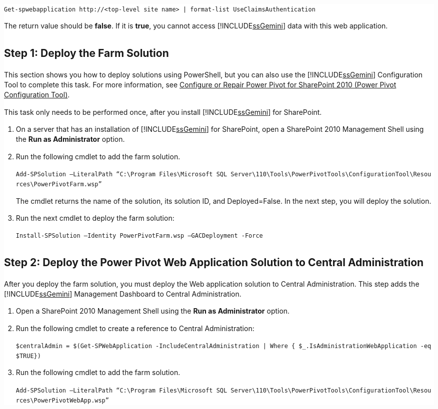 ```  
Get-spwebapplication http://<top-level site name> | format-list UseClaimsAuthentication  
```  
  
 The return value should be **false**. If it is **true**, you cannot access [!INCLUDE[ssGemini](../../includes/ssgemini-md.md)] data with this web application.  
  
##  <a name="bkmk_farm"></a> Step 1: Deploy the Farm Solution  
 This section shows you how to deploy solutions using PowerShell, but you can also use the [!INCLUDE[ssGemini](../../includes/ssgemini-md.md)] Configuration Tool to complete this task. For more information, see [Configure or Repair Power Pivot for SharePoint 2010 (Power Pivot Configuration Tool)](http://msdn.microsoft.com/d61f49c5-efaa-4455-98f2-8c293fa50046).  
  
 This task only needs to be performed once, after you install [!INCLUDE[ssGemini](../../includes/ssgemini-md.md)] for SharePoint.  
  
1.  On a server that has an installation of [!INCLUDE[ssGemini](../../includes/ssgemini-md.md)] for SharePoint, open a SharePoint 2010 Management Shell using the **Run as Administrator** option.  
  
2.  Run the following cmdlet to add the farm solution.  
  
    ```  
    Add-SPSolution –LiteralPath “C:\Program Files\Microsoft SQL Server\110\Tools\PowerPivotTools\ConfigurationTool\Resources\PowerPivotFarm.wsp”  
    ```  
  
     The cmdlet returns the name of the solution, its solution ID, and Deployed=False. In the next step, you will deploy the solution.  
  
3.  Run the next cmdlet to deploy the farm solution:  
  
    ```  
    Install-SPSolution –Identity PowerPivotFarm.wsp –GACDeployment -Force  
    ```  
  
##  <a name="deployCA"></a> Step 2: Deploy the Power Pivot Web Application Solution to Central Administration  
 After you deploy the farm solution, you must deploy the Web application solution to Central Administration. This step adds the [!INCLUDE[ssGemini](../../includes/ssgemini-md.md)] Management Dashboard to Central Administration.  
  
1.  Open a SharePoint 2010 Management Shell using the **Run as Administrator** option.  
  
2.  Run the following cmdlet to create a reference to Central Administration:  
  
    ```  
    $centralAdmin = $(Get-SPWebApplication -IncludeCentralAdministration | Where { $_.IsAdministrationWebApplication -eq $TRUE})  
    ```  
  
3.  Run the following cmdlet to add the farm solution.  
  
    ```  
    Add-SPSolution –LiteralPath “C:\Program Files\Microsoft SQL Server\110\Tools\PowerPivotTools\ConfigurationTool\Resources\PowerPivotWebApp.wsp”  
    ```  
  